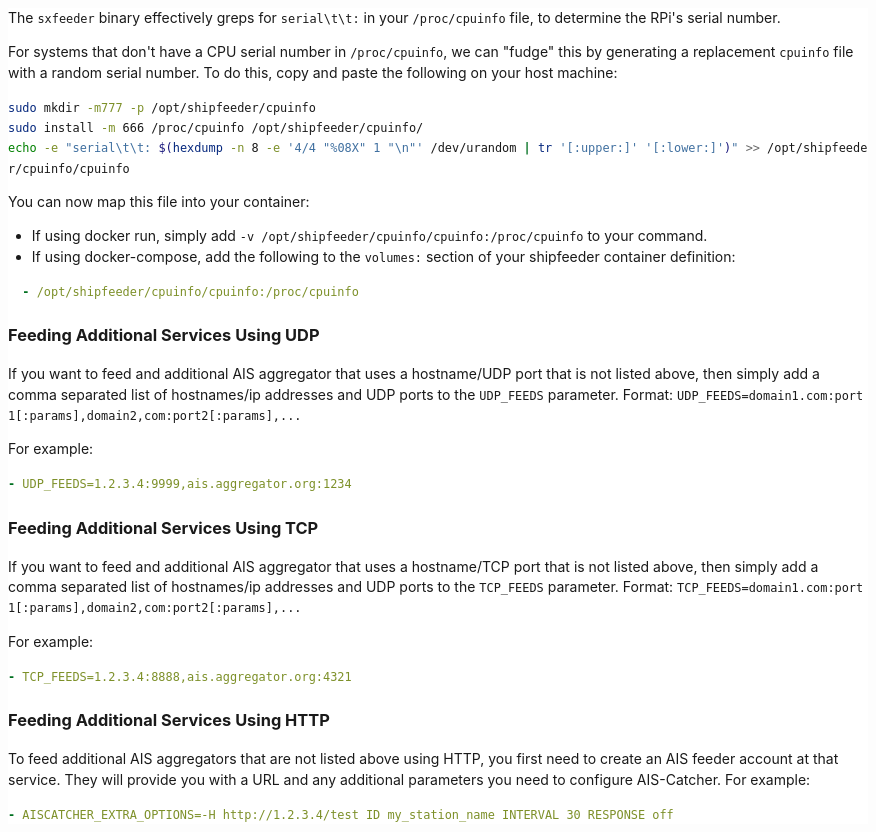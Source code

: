 The `sxfeeder` binary effectively greps for `serial\t\t:` in your `/proc/cpuinfo` file, to determine the RPi's serial number.

For systems that don't have a CPU serial number in `/proc/cpuinfo`, we can "fudge" this by generating a replacement `cpuinfo` file with a random serial number. To do this, copy and paste the following on your host machine:

```bash
sudo mkdir -m777 -p /opt/shipfeeder/cpuinfo
sudo install -m 666 /proc/cpuinfo /opt/shipfeeder/cpuinfo/
echo -e "serial\t\t: $(hexdump -n 8 -e '4/4 "%08X" 1 "\n"' /dev/urandom | tr '[:upper:]' '[:lower:]')" >> /opt/shipfeeder/cpuinfo/cpuinfo
```

You can now map this file into your container:

- If using docker run, simply add `-v /opt/shipfeeder/cpuinfo/cpuinfo:/proc/cpuinfo` to your command.
- If using docker-compose, add the following to the `volumes:` section of your shipfeeder container definition:

```yaml
  - /opt/shipfeeder/cpuinfo/cpuinfo:/proc/cpuinfo
```

### Feeding Additional Services Using UDP

If you want to feed and additional AIS aggregator that uses a hostname/UDP port that is not listed above, then simply add a comma separated list of hostnames/ip addresses and UDP ports to the `UDP_FEEDS` parameter. Format: `UDP_FEEDS=domain1.com:port1[:params],domain2,com:port2[:params],...`

For example:

```yaml
- UDP_FEEDS=1.2.3.4:9999,ais.aggregator.org:1234
```

### Feeding Additional Services Using TCP

If you want to feed and additional AIS aggregator that uses a hostname/TCP port that is not listed above, then simply add a comma separated list of hostnames/ip addresses and UDP ports to the `TCP_FEEDS` parameter. Format: `TCP_FEEDS=domain1.com:port1[:params],domain2,com:port2[:params],...`

For example:

```yaml
- TCP_FEEDS=1.2.3.4:8888,ais.aggregator.org:4321
```

### Feeding Additional Services Using HTTP

To feed additional AIS aggregators that are not listed above using HTTP, you first need to create an AIS feeder account at that service. They will provide you with a URL and any additional parameters you need to configure AIS-Catcher. For example:

```yaml
- AISCATCHER_EXTRA_OPTIONS=-H http://1.2.3.4/test ID my_station_name INTERVAL 30 RESPONSE off
```
